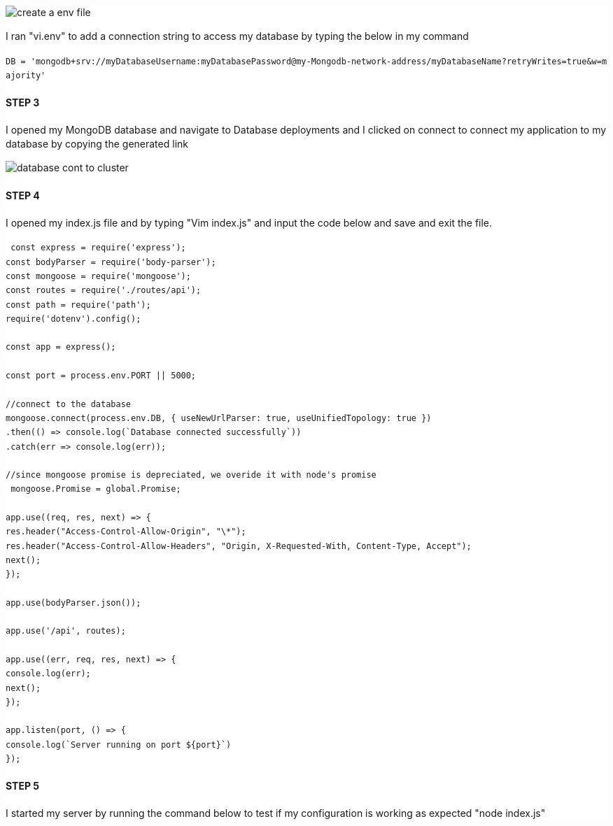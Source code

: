  ![create a env file](https://user-images.githubusercontent.com/79808404/174456240-804951d7-0f12-4582-aa8c-5488b1537481.PNG)

                          
 I ran "vi.env" to add a connection string to access my database by typing the below in my command
   
    DB = 'mongodb+srv://myDatabaseUsername:myDatabasePassword@my-Mongodb-network-address/myDatabaseName?retryWrites=true&w=majority'

#### STEP 3
  I opened  my MongoDB database and navigate to Database deployments and I clicked on connect to connect my application to my database by copying the generated link
 
 ![database cont to cluster](https://user-images.githubusercontent.com/79808404/174456272-339b5054-5184-4943-a2b5-98a031018618.PNG)

#### STEP 4
 I opened my index.js file and by typing "Vim index.js" and input the code below and save and exit the file.
     
     const express = require('express');
    const bodyParser = require('body-parser');
    const mongoose = require('mongoose');
    const routes = require('./routes/api');
    const path = require('path');
    require('dotenv').config();
  
    const app = express();

    const port = process.env.PORT || 5000;

    //connect to the database
    mongoose.connect(process.env.DB, { useNewUrlParser: true, useUnifiedTopology: true })
    .then(() => console.log(`Database connected successfully`))
    .catch(err => console.log(err));

    //since mongoose promise is depreciated, we overide it with node's promise
     mongoose.Promise = global.Promise;

    app.use((req, res, next) => {
    res.header("Access-Control-Allow-Origin", "\*");
    res.header("Access-Control-Allow-Headers", "Origin, X-Requested-With, Content-Type, Accept");
    next();
    });

    app.use(bodyParser.json());

    app.use('/api', routes);

    app.use((err, req, res, next) => {
    console.log(err);
    next();
    });

    app.listen(port, () => {
    console.log(`Server running on port ${port}`)
    });
   
#### STEP 5
   I started my server by running the command below to test if my configuration is working as expected
       "node index.js"
       